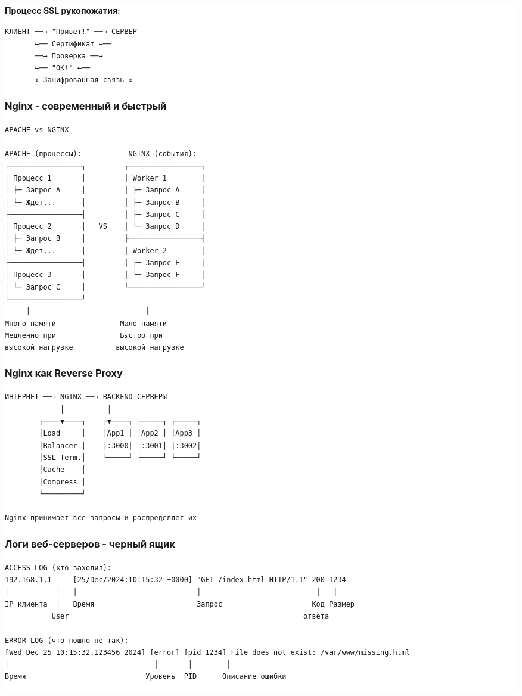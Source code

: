 **Процесс SSL рукопожатия:**
```
КЛИЕНТ ──→ "Привет!" ──→ СЕРВЕР
       ←── Сертификат ←──
       ──→ Проверка ──→
       ←── "OK!" ←──
       ↕️ Зашифрованная связь ↕️
```

### Nginx - современный и быстрый

```
APACHE vs NGINX

APACHE (процессы):           NGINX (события):
┌─────────────────┐         ┌─────────────────┐
│ Процесс 1       │         │ Worker 1        │
│ ├─ Запрос A     │         │ ├─ Запрос A     │
│ └─ Ждет...      │         │ ├─ Запрос B     │
├─────────────────┤         │ ├─ Запрос C     │
│ Процесс 2       │   VS    │ └─ Запрос D     │
│ ├─ Запрос B     │         ├─────────────────┤
│ └─ Ждет...      │         │ Worker 2        │
├─────────────────┤         │ ├─ Запрос E     │
│ Процесс 3       │         │ └─ Запрос F     │
│ └─ Запрос C     │         └─────────────────┘
└─────────────────┘
     │                           │
Много памяти               Мало памяти
Медленно при               Быстро при
высокой нагрузке          высокой нагрузке
```

### Nginx как Reverse Proxy

```
ИНТЕРНЕТ ──→ NGINX ──→ BACKEND СЕРВЕРЫ
             │          │
        ┌────▼────┐    ┌▼────┐ ┌─────┐ ┌─────┐
        │Load     │    │App1 │ │App2 │ │App3 │
        │Balancer │    │:3000│ │:3001│ │:3002│
        │SSL Term.│    └─────┘ └─────┘ └─────┘
        │Cache    │
        │Compress │
        └─────────┘

Nginx принимает все запросы и распределяет их
```

### Логи веб-серверов - черный ящик

```
ACCESS LOG (кто заходил):
192.168.1.1 - - [25/Dec/2024:10:15:32 +0000] "GET /index.html HTTP/1.1" 200 1234
│           │   │                            │                           │   │
IP клиента  │   Время                        Запрос                     Код Размер
           User                                                       ответа

ERROR LOG (что пошло не так):
[Wed Dec 25 10:15:32.123456 2024] [error] [pid 1234] File does not exist: /var/www/missing.html
│                                  │       │        │
Время                            Уровень  PID      Описание ошибки
```

---